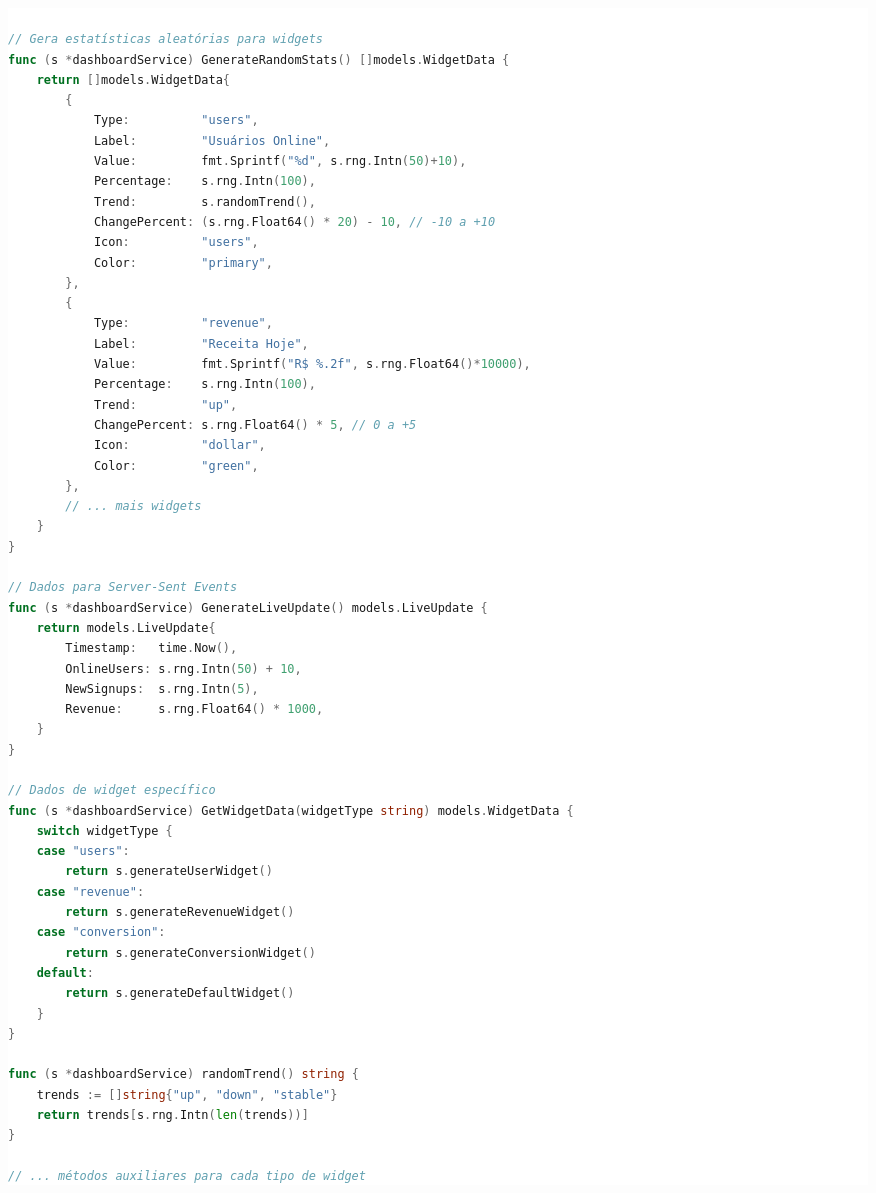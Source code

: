 ```go

// Gera estatísticas aleatórias para widgets
func (s *dashboardService) GenerateRandomStats() []models.WidgetData {
	return []models.WidgetData{
		{
			Type:          "users",
			Label:         "Usuários Online",
			Value:         fmt.Sprintf("%d", s.rng.Intn(50)+10),
			Percentage:    s.rng.Intn(100),
			Trend:         s.randomTrend(),
			ChangePercent: (s.rng.Float64() * 20) - 10, // -10 a +10
			Icon:          "users",
			Color:         "primary",
		},
		{
			Type:          "revenue",
			Label:         "Receita Hoje",
			Value:         fmt.Sprintf("R$ %.2f", s.rng.Float64()*10000),
			Percentage:    s.rng.Intn(100),
			Trend:         "up",
			ChangePercent: s.rng.Float64() * 5, // 0 a +5
			Icon:          "dollar",
			Color:         "green",
		},
		// ... mais widgets
	}
}

// Dados para Server-Sent Events
func (s *dashboardService) GenerateLiveUpdate() models.LiveUpdate {
	return models.LiveUpdate{
		Timestamp:   time.Now(),
		OnlineUsers: s.rng.Intn(50) + 10,
		NewSignups:  s.rng.Intn(5),
		Revenue:     s.rng.Float64() * 1000,
	}
}

// Dados de widget específico
func (s *dashboardService) GetWidgetData(widgetType string) models.WidgetData {
	switch widgetType {
	case "users":
		return s.generateUserWidget()
	case "revenue":
		return s.generateRevenueWidget()
	case "conversion":
		return s.generateConversionWidget()
	default:
		return s.generateDefaultWidget()
	}
}

func (s *dashboardService) randomTrend() string {
	trends := []string{"up", "down", "stable"}
	return trends[s.rng.Intn(len(trends))]
}

// ... métodos auxiliares para cada tipo de widget
```
